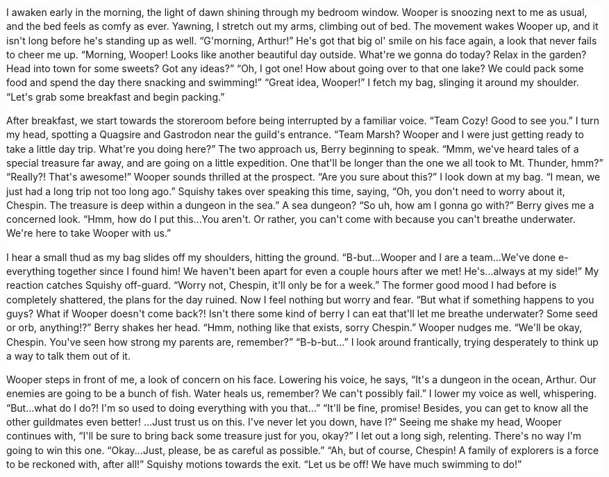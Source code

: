 I awaken early in the morning, the light of dawn shining through my bedroom window. Wooper is snoozing next to me as usual, and the bed feels as comfy as ever. Yawning, I stretch out my arms, climbing out of bed. The movement wakes Wooper up, and it isn't long before he's standing up as well. “G'morning, Arthur!” He's got that big ol' smile on his face again, a look that never fails to cheer me up.
“Morning, Wooper! Looks like another beautiful day outside. What're we gonna do today? Relax in the garden? Head into town for some sweets? Got any ideas?”
“Oh, I got one! How about going over to that one lake? We could pack some food and spend the day there snacking and swimming!”
“Great idea, Wooper!” I fetch my bag, slinging it around my shoulder. “Let's grab some breakfast and begin packing.”

After breakfast, we start towards the storeroom before being interrupted by a familiar voice. “Team Cozy! Good to see you.”
I turn my head, spotting a Quagsire and Gastrodon near the guild's entrance. “Team Marsh? Wooper and I were just getting ready to take a little day trip. What're you doing here?”
The two approach us, Berry beginning to speak. “Mmm, we've heard tales of a special treasure far away, and are going on a little expedition. One that'll be longer than the one we all took to Mt. Thunder, hmm?”
“Really?! That's awesome!” Wooper sounds thrilled at the prospect.
“Are you sure about this?” I look down at my bag. “I mean, we just had a long trip not too long ago.”
Squishy takes over speaking this time, saying, “Oh, you don't need to worry about it, Chespin. The treasure is deep within a dungeon in the sea.”
A sea dungeon? “So uh, how am I gonna go with?”
Berry gives me a concerned look. “Hmm, how do I put this...You aren't. Or rather, you can't come with because you can't breathe underwater. We're here to take Wooper with us.”

I hear a small thud as my bag slides off my shoulders, hitting the ground. “B-but...Wooper and I are a team...We've done e-everything together since I found him! We haven't been apart for even a couple hours after we met! He's...always at my side!”
My reaction catches Squishy off-guard. “Worry not, Chespin, it'll only be for a week.”
The former good mood I had before is completely shattered, the plans for the day ruined. Now I feel nothing but worry and fear. “But what if something happens to you guys? What if Wooper doesn't come back?! Isn't there some kind of berry I can eat that'll let me breathe underwater? Some seed or orb, anything!?”
Berry shakes her head. “Hmm, nothing like that exists, sorry Chespin.”
Wooper nudges me. “We'll be okay, Chespin. You've seen how strong my parents are, remember?”
“B-b-but...” I look around frantically, trying desperately to think up a way to talk them out of it.

Wooper steps in front of me, a look of concern on his face. Lowering his voice, he says, “It's a dungeon in the ocean, Arthur. Our enemies are going to be a bunch of fish. Water heals us, remember? We can't possibly fail.”
I lower my voice as well, whispering. “But...what do I do?! I'm so used to doing everything with you that...”
“It'll be fine, promise! Besides, you can get to know all the other guildmates even better! ...Just trust us on this. I've never let you down, have I?” Seeing me shake my head, Wooper continues with, “I'll be sure to bring back some treasure just for you, okay?”
I let out a long sigh, relenting. There's no way I'm going to win this one. “Okay...Just, please, be as careful as possible.”
“Ah, but of course, Chespin! A family of explorers is a force to be reckoned with, after all!” Squishy motions towards the exit. “Let us be off! We have much swimming to do!”
